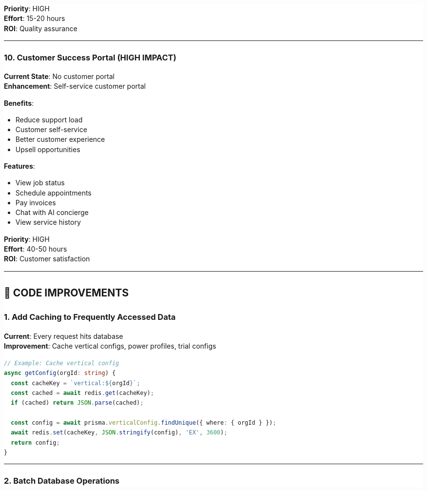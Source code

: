 **Priority**: HIGH  
**Effort**: 15-20 hours  
**ROI**: Quality assurance

---

### 10. **Customer Success Portal** (HIGH IMPACT)

**Current State**: No customer portal  
**Enhancement**: Self-service customer portal

**Benefits**:
- Reduce support load
- Customer self-service
- Better customer experience
- Upsell opportunities

**Features**:
- View job status
- Schedule appointments
- Pay invoices
- Chat with AI concierge
- View service history

**Priority**: HIGH  
**Effort**: 40-50 hours  
**ROI**: Customer satisfaction

---

## 🔧 CODE IMPROVEMENTS

### 1. **Add Caching to Frequently Accessed Data**

**Current**: Every request hits database  
**Improvement**: Cache vertical configs, power profiles, trial configs

```typescript
// Example: Cache vertical config
async getConfig(orgId: string) {
  const cacheKey = `vertical:${orgId}`;
  const cached = await redis.get(cacheKey);
  if (cached) return JSON.parse(cached);
  
  const config = await prisma.verticalConfig.findUnique({ where: { orgId } });
  await redis.set(cacheKey, JSON.stringify(config), 'EX', 3600);
  return config;
}
```

---

### 2. **Batch Database Operations**
